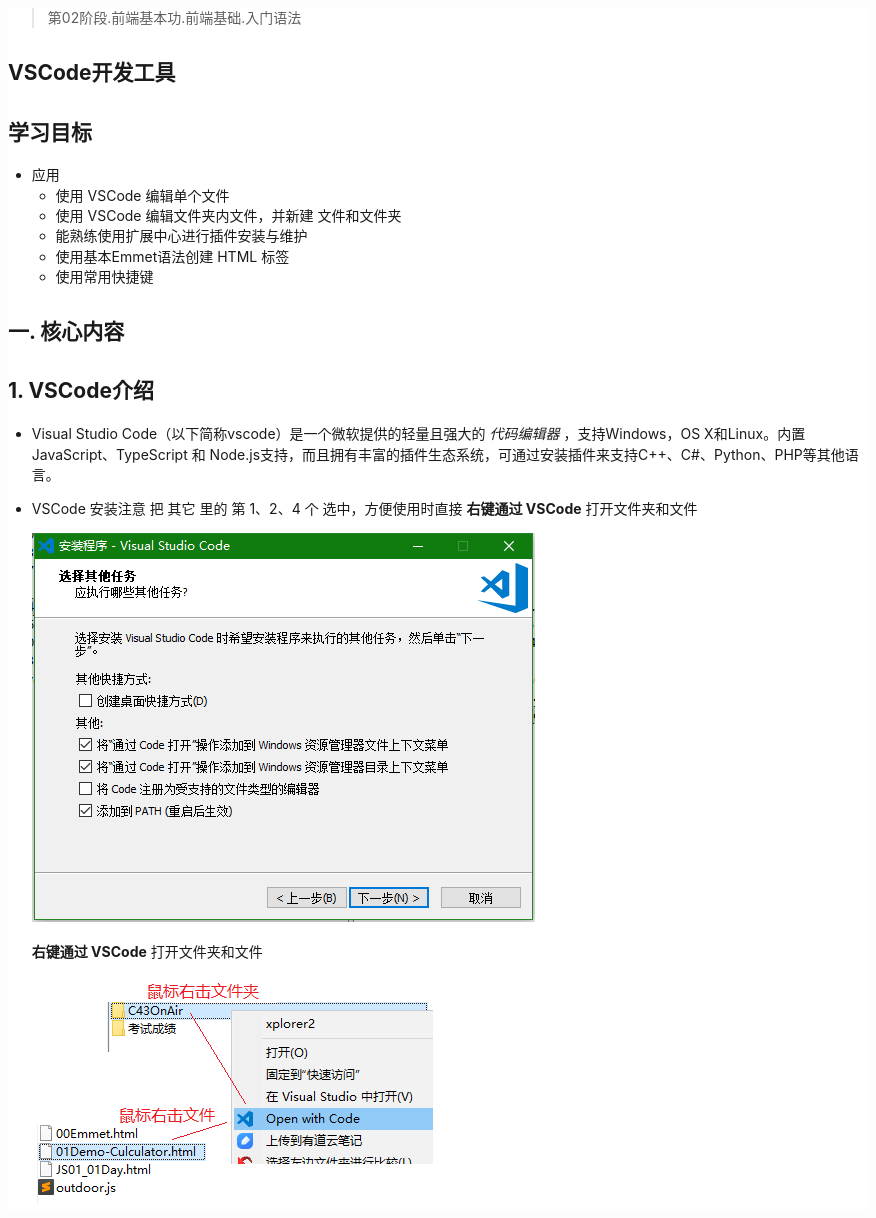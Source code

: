 > 第02阶段.前端基本功.前端基础.入门语法

## VSCode开发工具

## 学习目标

+ 应用
  + 使用 VSCode 编辑单个文件
  + 使用 VSCode 编辑文件夹内文件，并新建 文件和文件夹
  + 能熟练使用扩展中心进行插件安装与维护
  + 使用基本Emmet语法创建 HTML 标签
  + 使用常用快捷键

## 一. 核心内容

## 1. VSCode介绍

+ Visual Studio Code（以下简称vscode）是一个微软提供的轻量且强大的 *代码编辑器* ，支持Windows，OS X和Linux。内置 JavaScript、TypeScript 和 Node.js支持，而且拥有丰富的插件生态系统，可通过安装插件来支持C++、C#、Python、PHP等其他语言。

+ VSCode 安装注意
  把 其它 里的 第 1、2、4 个 选中，方便使用时直接 **右键通过 VSCode** 打开文件夹和文件

   ![52205706104](assets/1522057061040.png)

  **右键通过 VSCode** 打开文件夹和文件

   ![52205749744](assets/1522057497448.png)
